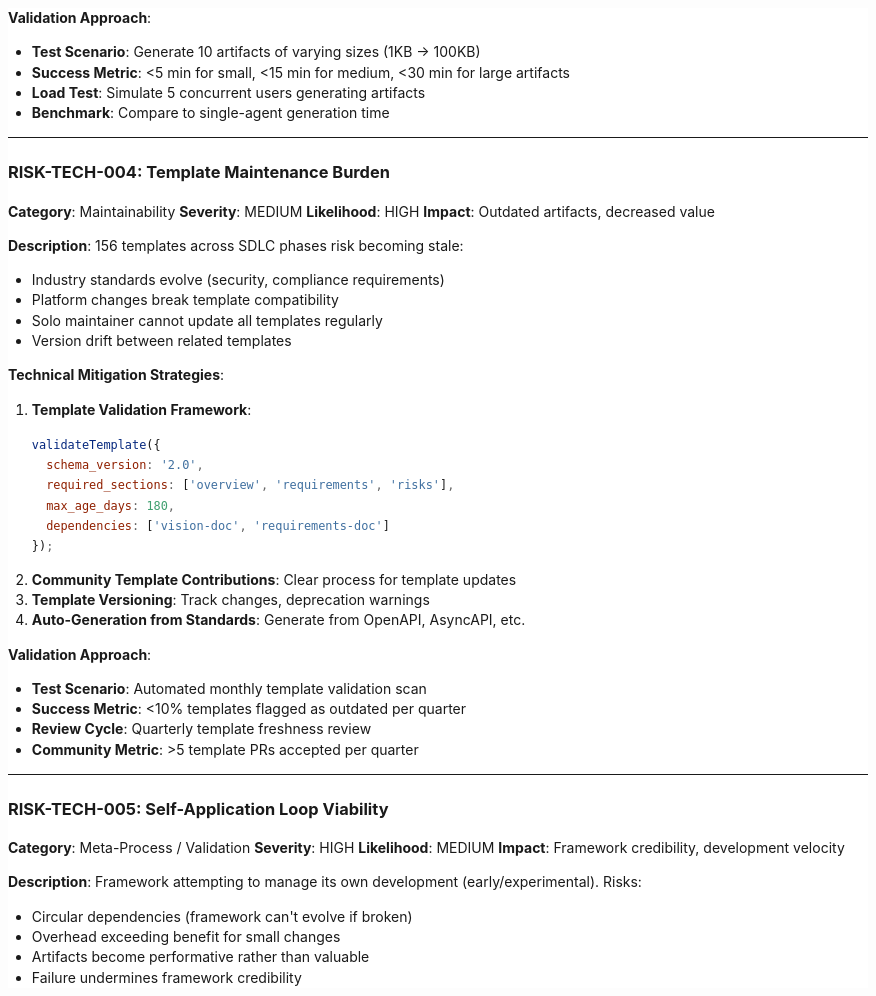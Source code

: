 **Validation Approach**:
- **Test Scenario**: Generate 10 artifacts of varying sizes (1KB → 100KB)
- **Success Metric**: <5 min for small, <15 min for medium, <30 min for large artifacts
- **Load Test**: Simulate 5 concurrent users generating artifacts
- **Benchmark**: Compare to single-agent generation time

---

### RISK-TECH-004: Template Maintenance Burden

**Category**: Maintainability
**Severity**: MEDIUM
**Likelihood**: HIGH
**Impact**: Outdated artifacts, decreased value

**Description**:
156 templates across SDLC phases risk becoming stale:
- Industry standards evolve (security, compliance requirements)
- Platform changes break template compatibility
- Solo maintainer cannot update all templates regularly
- Version drift between related templates

**Technical Mitigation Strategies**:
1. **Template Validation Framework**:
   ```javascript
   validateTemplate({
     schema_version: '2.0',
     required_sections: ['overview', 'requirements', 'risks'],
     max_age_days: 180,
     dependencies: ['vision-doc', 'requirements-doc']
   });
   ```
2. **Community Template Contributions**: Clear process for template updates
3. **Template Versioning**: Track changes, deprecation warnings
4. **Auto-Generation from Standards**: Generate from OpenAPI, AsyncAPI, etc.

**Validation Approach**:
- **Test Scenario**: Automated monthly template validation scan
- **Success Metric**: <10% templates flagged as outdated per quarter
- **Review Cycle**: Quarterly template freshness review
- **Community Metric**: >5 template PRs accepted per quarter

---

### RISK-TECH-005: Self-Application Loop Viability

**Category**: Meta-Process / Validation
**Severity**: HIGH
**Likelihood**: MEDIUM
**Impact**: Framework credibility, development velocity

**Description**:
Framework attempting to manage its own development (early/experimental). Risks:
- Circular dependencies (framework can't evolve if broken)
- Overhead exceeding benefit for small changes
- Artifacts become performative rather than valuable
- Failure undermines framework credibility
